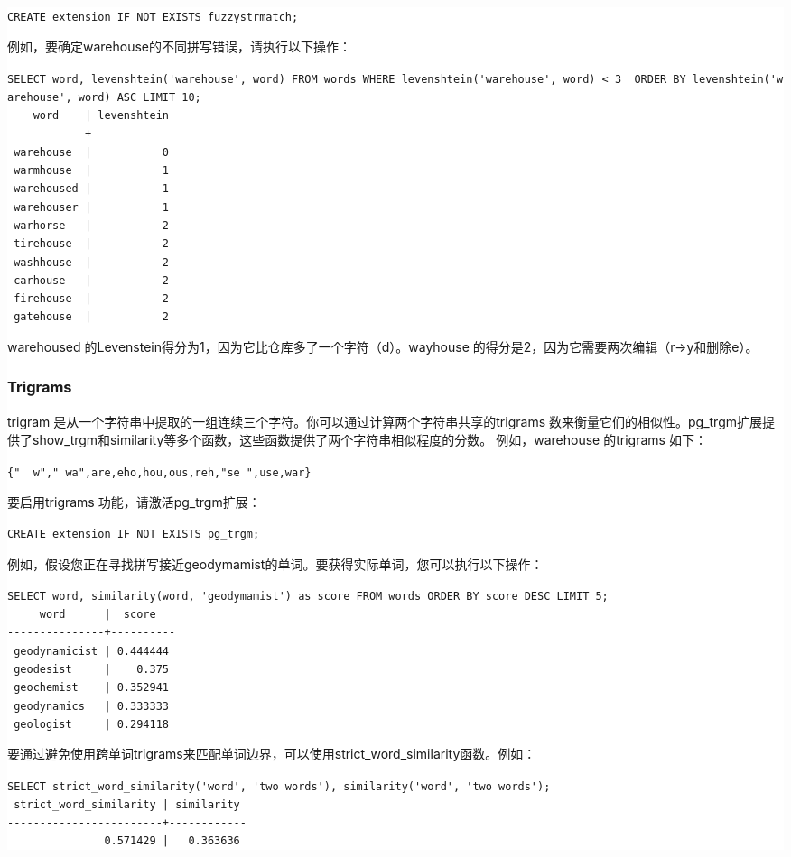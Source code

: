 ```
CREATE extension IF NOT EXISTS fuzzystrmatch;
```

例如，要确定warehouse的不同拼写错误，请执行以下操作： 

```
SELECT word, levenshtein('warehouse', word) FROM words WHERE levenshtein('warehouse', word) < 3  ORDER BY levenshtein('warehouse', word) ASC LIMIT 10;
    word    | levenshtein
------------+-------------
 warehouse  |           0
 warmhouse  |           1
 warehoused |           1
 warehouser |           1
 warhorse   |           2
 tirehouse  |           2
 washhouse  |           2
 carhouse   |           2
 firehouse  |           2
 gatehouse  |           2
```

warehoused 的Levenstein得分为1，因为它比仓库多了一个字符（d）。wayhouse 的得分是2，因为它需要两次编辑（r->y和删除e）。

### **Trigrams**

trigram 是从一个字符串中提取的一组连续三个字符。你可以通过计算两个字符串共享的trigrams 数来衡量它们的相似性。pg_trgm扩展提供了show_trgm和similarity等多个函数，这些函数提供了两个字符串相似程度的分数。
例如，warehouse 的trigrams 如下：

```
{"  w"," wa",are,eho,hou,ous,reh,"se ",use,war}
```

要启用trigrams 功能，请激活pg_trgm扩展：

```
CREATE extension IF NOT EXISTS pg_trgm;
```

例如，假设您正在寻找拼写接近geodymamist的单词。要获得实际单词，您可以执行以下操作：

```
SELECT word, similarity(word, 'geodymamist') as score FROM words ORDER BY score DESC LIMIT 5;
     word      |  score
---------------+----------
 geodynamicist | 0.444444
 geodesist     |    0.375
 geochemist    | 0.352941
 geodynamics   | 0.333333
 geologist     | 0.294118
```

要通过避免使用跨单词trigrams来匹配单词边界，可以使用strict_word_similarity函数。例如： 

```
SELECT strict_word_similarity('word', 'two words'), similarity('word', 'two words');
 strict_word_similarity | similarity
------------------------+------------
               0.571429 |   0.363636
```
